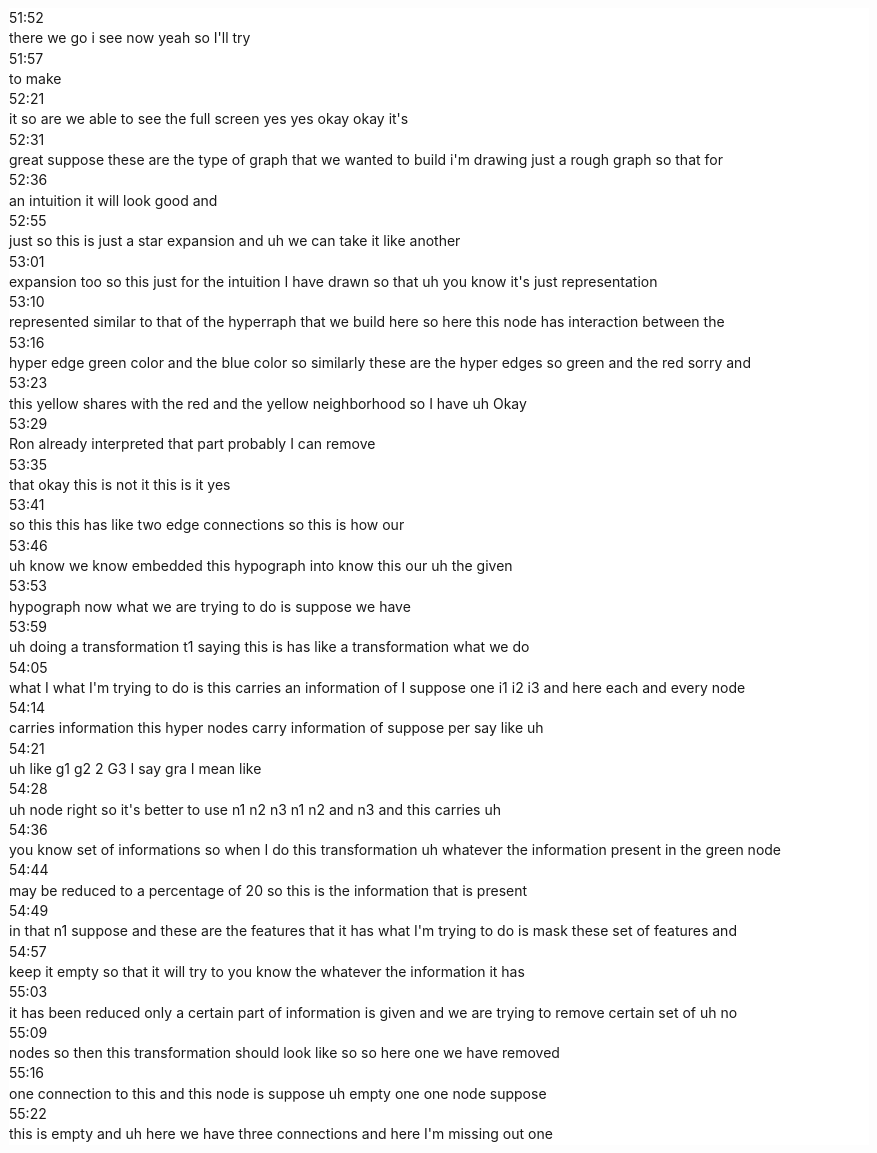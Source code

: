 51:52     
there we go i see now yeah so I'll try     
51:57     
to make     
52:21     
it so are we able to see the full screen yes yes okay okay it's     
52:31     
great suppose these are the type of graph that we wanted to build i'm drawing just a rough graph so that for     
52:36     
an intuition it will look good and     
52:55     
just so this is just a star expansion and uh we can take it like another     
53:01     
expansion too so this just for the intuition I have drawn so that uh you know it's just representation     
53:10     
represented similar to that of the hyperraph that we build here so here this node has interaction between the     
53:16     
hyper edge green color and the blue color so similarly these are the hyper edges so green and the red sorry and     
53:23     
this yellow shares with the red and the yellow neighborhood so I have uh Okay     
53:29     
Ron already interpreted that part probably I can remove     
53:35     
that okay this is not it this is it yes     
53:41     
so this this has like two edge connections so this is how our     
53:46     
uh know we know embedded this hypograph into know this our uh the given     
53:53     
hypograph now what we are trying to do is suppose we have     
53:59     
uh doing a transformation t1 saying this is has like a transformation what we do     
54:05     
what I what I'm trying to do is this carries an information of I suppose one i1 i2 i3 and here each and every node     
54:14     
carries information this hyper nodes carry information of suppose per say like uh     
54:21     
uh like g1 g2 2 G3 I say gra I mean like     
54:28     
uh node right so it's better to use n1 n2 n3 n1 n2 and n3 and this carries uh     
54:36     
you know set of informations so when I do this transformation uh whatever the information present in the green node     
54:44     
may be reduced to a percentage of 20 so this is the information that is present     
54:49     
in that n1 suppose and these are the features that it has what I'm trying to do is mask these set of features and     
54:57     
keep it empty so that it will try to you know the whatever the information it has     
55:03     
it has been reduced only a certain part of information is given and we are trying to remove certain set of uh no     
55:09     
nodes so then this transformation should look like so so here one we have removed     
55:16     
one connection to this and this node is suppose uh empty one one node suppose     
55:22     
this is empty and uh here we have three connections and here I'm missing out one     